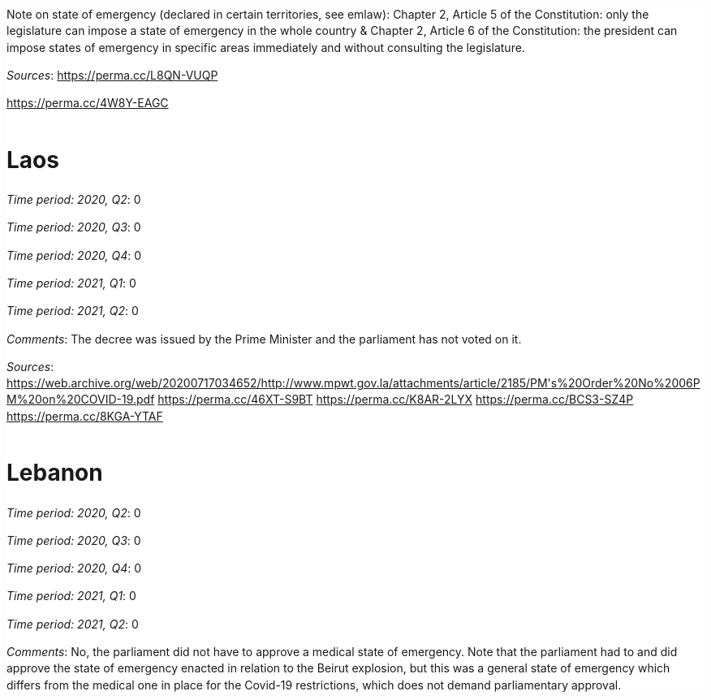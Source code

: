 
Note on state of emergency (declared in certain territories, see emlaw): Chapter 2, Article 5 of the Constitution: only the legislature can impose a state of emergency in the whole country & Chapter 2, Article 6 of the Constitution: the president can impose states of emergency in specific areas immediately and without consulting the legislature. 

*Sources*:
 https://perma.cc/L8QN-VUQP


https://perma.cc/4W8Y-EAGC



# Laos 
*Time period: 2020, Q2*: 0

 
*Time period: 2020, Q3*: 0

 
*Time period: 2020, Q4*: 0

 
*Time period: 2021, Q1*: 0

 
*Time period: 2021, Q2*: 0

 

*Comments*:
 The decree was issued by the Prime Minister and the parliament has not voted on it. 

*Sources*:
 https://web.archive.org/web/20200717034652/http://www.mpwt.gov.la/attachments/article/2185/PM's%20Order%20No%2006PM%20on%20COVID-19.pdf
https://perma.cc/46XT-S9BT
https://perma.cc/K8AR-2LYX
https://perma.cc/BCS3-SZ4P
https://perma.cc/8KGA-YTAF



# Lebanon 
*Time period: 2020, Q2*: 0

 
*Time period: 2020, Q3*: 0

 
*Time period: 2020, Q4*: 0

 
*Time period: 2021, Q1*: 0

 
*Time period: 2021, Q2*: 0

 

*Comments*:
 No, the parliament did not have to approve a medical state of emergency. Note that the parliament had to and did approve the state of emergency enacted in relation to the Beirut explosion, but this was a general state of emergency which differs from the medical one in place for the Covid-19 restrictions, which does not demand parliamentary approval. 
